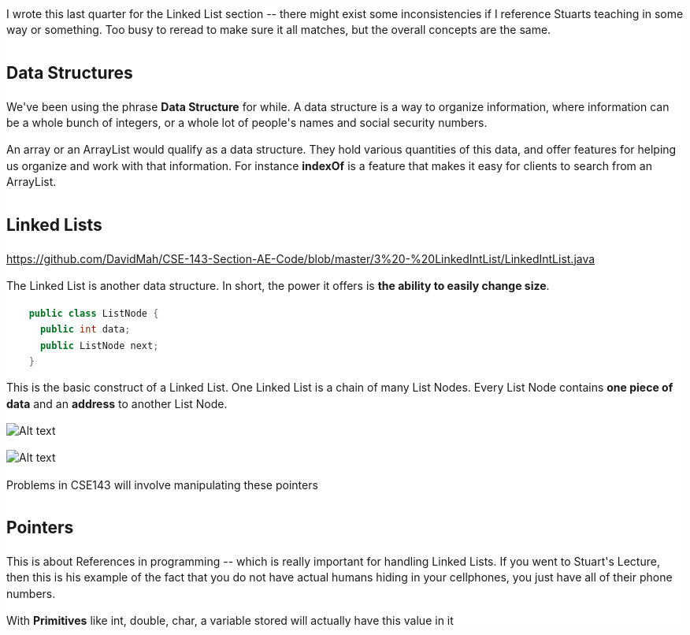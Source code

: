 <markdown>

I wrote this last quarter for the Linked List section -- there might
exist some inconsistencies if I reference Stuarts teaching in some way
or something. Too busy to reread to make sure it all matches, but the
overall concepts are the same.

## Data Structures

We've been using the phrase **Data Structure** for while. A data
structure is a way to organize information, where information can be a
whole bunch of integers, or a whole lot of people's names and social
security numbers.

An array or an ArrayList would qualify as a data structure. They hold
various quantities of this data, and offer features for helping us
organize and work with that information. For instance **indexOf** is a
feature that makes it easy for clients to search from an ArrayList.

## Linked Lists

https://github.com/DavidMah/CSE-143-Section-AE-Code/blob/master/3%20-%20LinkedIntList/LinkedIntList.java

The Linked List is another data structure. In short, the power it offers
is **the ability to easily change size**.

```java
    public class ListNode {
      public int data;
      public ListNode next;
    }
```

This is the basic construct of a Linked List. One Linked List is a chain
of many List Nodes. Every List Node contains **one piece of data** and an
**address** to another List Node.

![Alt text](http://davidpmah.com/cse/14311fa/linkedlists/2.png)

![Alt text](http://davidpmah.com/cse/14311fa/linkedlists/3.png)

Problems in CSE143 will involve manipulating these pointers

## Pointers

This is about References in programming -- which is really
important for handling Linked Lists. If you went to Stuart's Lecture,
then this is his example of the fact that you do not have actual humans
hiding in your cellphones, you just have all of their phone numbers.

With **Primitives** like int, double, char, a variable stored will
actually have this value in it
